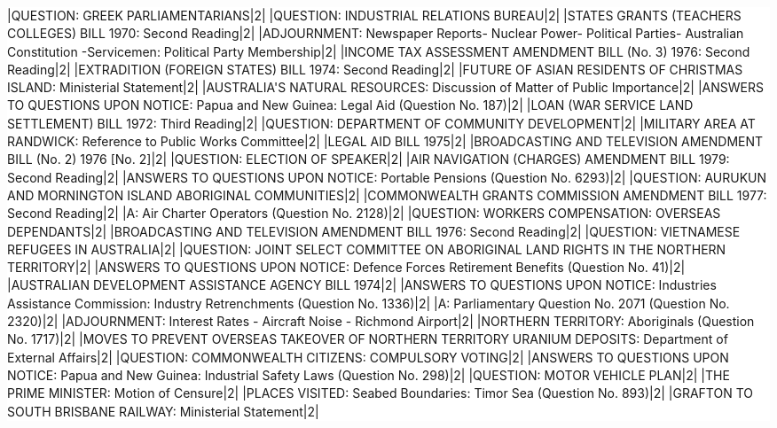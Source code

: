 |QUESTION: GREEK PARLIAMENTARIANS|2|
|QUESTION: INDUSTRIAL RELATIONS BUREAU|2|
|STATES GRANTS (TEACHERS COLLEGES) BILL 1970: Second Reading|2|
|ADJOURNMENT: Newspaper Reports- Nuclear Power- Political Parties- Australian Constitution -Servicemen: Political Party Membership|2|
|INCOME TAX ASSESSMENT AMENDMENT BILL (No. 3) 1976: Second Reading|2|
|EXTRADITION (FOREIGN STATES) BILL 1974: Second Reading|2|
|FUTURE OF ASIAN RESIDENTS OF CHRISTMAS ISLAND: Ministerial Statement|2|
|AUSTRALIA'S NATURAL RESOURCES: Discussion of Matter of Public Importance|2|
|ANSWERS TO QUESTIONS UPON NOTICE: Papua and New Guinea: Legal Aid (Question No. 187)|2|
|LOAN (WAR SERVICE LAND SETTLEMENT) BILL 1972: Third Reading|2|
|QUESTION: DEPARTMENT OF COMMUNITY DEVELOPMENT|2|
|MILITARY AREA AT RANDWICK: Reference to Public Works Committee|2|
|LEGAL AID BILL 1975|2|
|BROADCASTING AND TELEVISION AMENDMENT BILL (No. 2) 1976 [No. 2]|2|
|QUESTION: ELECTION OF SPEAKER|2|
|AIR NAVIGATION (CHARGES) AMENDMENT BILL 1979: Second Reading|2|
|ANSWERS TO QUESTIONS UPON NOTICE: Portable Pensions (Question No. 6293)|2|
|QUESTION: AURUKUN AND MORNINGTON ISLAND ABORIGINAL COMMUNITIES|2|
|COMMONWEALTH GRANTS COMMISSION AMENDMENT BILL 1977: Second Reading|2|
|A: Air Charter Operators (Question No. 2128)|2|
|QUESTION: WORKERS COMPENSATION: OVERSEAS DEPENDANTS|2|
|BROADCASTING AND TELEVISION AMENDMENT BILL 1976: Second Reading|2|
|QUESTION: VIETNAMESE REFUGEES IN AUSTRALIA|2|
|QUESTION: JOINT SELECT COMMITTEE ON ABORIGINAL LAND RIGHTS IN THE NORTHERN TERRITORY|2|
|ANSWERS TO QUESTIONS UPON NOTICE: Defence Forces Retirement Benefits (Question No. 41)|2|
|AUSTRALIAN DEVELOPMENT ASSISTANCE AGENCY BILL 1974|2|
|ANSWERS TO QUESTIONS UPON NOTICE: Industries Assistance Commission: Industry Retrenchments (Question No. 1336)|2|
|A: Parliamentary Question No. 2071 (Question No. 2320)|2|
|ADJOURNMENT: Interest Rates - Aircraft Noise - Richmond Airport|2|
|NORTHERN TERRITORY: Aboriginals (Question No. 1717)|2|
|MOVES TO PREVENT OVERSEAS TAKEOVER OF NORTHERN TERRITORY URANIUM DEPOSITS: Department of External Affairs|2|
|QUESTION: COMMONWEALTH CITIZENS: COMPULSORY VOTING|2|
|ANSWERS TO QUESTIONS UPON NOTICE: Papua and New Guinea: Industrial Safety Laws (Question No. 298)|2|
|QUESTION: MOTOR VEHICLE PLAN|2|
|THE PRIME MINISTER: Motion of Censure|2|
|PLACES VISITED: Seabed Boundaries: Timor Sea (Question No. 893)|2|
|GRAFTON TO SOUTH BRISBANE RAILWAY: Ministerial Statement|2|